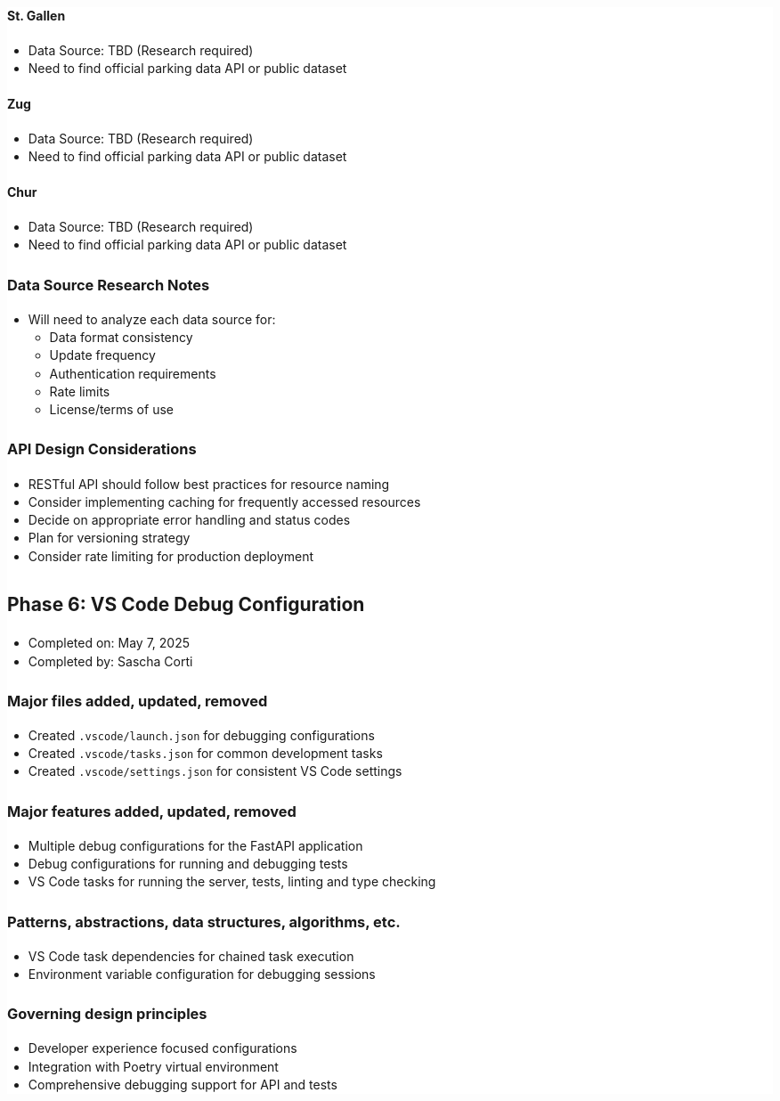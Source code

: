 #### St. Gallen
- Data Source: TBD (Research required)
- Need to find official parking data API or public dataset

#### Zug
- Data Source: TBD (Research required)
- Need to find official parking data API or public dataset

#### Chur
- Data Source: TBD (Research required)
- Need to find official parking data API or public dataset

### Data Source Research Notes
- Will need to analyze each data source for:
  - Data format consistency
  - Update frequency
  - Authentication requirements
  - Rate limits
  - License/terms of use

### API Design Considerations
- RESTful API should follow best practices for resource naming
- Consider implementing caching for frequently accessed resources
- Decide on appropriate error handling and status codes
- Plan for versioning strategy
- Consider rate limiting for production deployment

## Phase 6: VS Code Debug Configuration
- Completed on: May 7, 2025
- Completed by: Sascha Corti

### Major files added, updated, removed
- Created `.vscode/launch.json` for debugging configurations
- Created `.vscode/tasks.json` for common development tasks
- Created `.vscode/settings.json` for consistent VS Code settings

### Major features added, updated, removed
- Multiple debug configurations for the FastAPI application
- Debug configurations for running and debugging tests
- VS Code tasks for running the server, tests, linting and type checking

### Patterns, abstractions, data structures, algorithms, etc.
- VS Code task dependencies for chained task execution
- Environment variable configuration for debugging sessions

### Governing design principles
- Developer experience focused configurations
- Integration with Poetry virtual environment
- Comprehensive debugging support for API and tests
